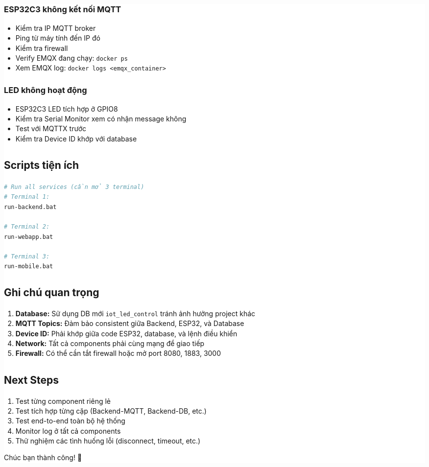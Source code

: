 ### ESP32C3 không kết nối MQTT

- Kiểm tra IP MQTT broker
- Ping từ máy tính đến IP đó
- Kiểm tra firewall
- Verify EMQX đang chạy: `docker ps`
- Xem EMQX log: `docker logs <emqx_container>`

### LED không hoạt động

- ESP32C3 LED tích hợp ở GPIO8
- Kiểm tra Serial Monitor xem có nhận message không
- Test với MQTTX trước
- Kiểm tra Device ID khớp với database

## Scripts tiện ích

```bash
# Run all services (cần mở 3 terminal)
# Terminal 1:
run-backend.bat

# Terminal 2:
run-webapp.bat

# Terminal 3:
run-mobile.bat
```

## Ghi chú quan trọng

1. **Database:** Sử dụng DB mới `iot_led_control` tránh ảnh hưởng project khác
2. **MQTT Topics:** Đảm bảo consistent giữa Backend, ESP32, và Database
3. **Device ID:** Phải khớp giữa code ESP32, database, và lệnh điều khiển
4. **Network:** Tất cả components phải cùng mạng để giao tiếp
5. **Firewall:** Có thể cần tắt firewall hoặc mở port 8080, 1883, 3000

## Next Steps

1. Test từng component riêng lẻ
2. Test tích hợp từng cặp (Backend-MQTT, Backend-DB, etc.)
3. Test end-to-end toàn bộ hệ thống
4. Monitor log ở tất cả components
5. Thử nghiệm các tình huống lỗi (disconnect, timeout, etc.)

Chúc bạn thành công! 🎉
